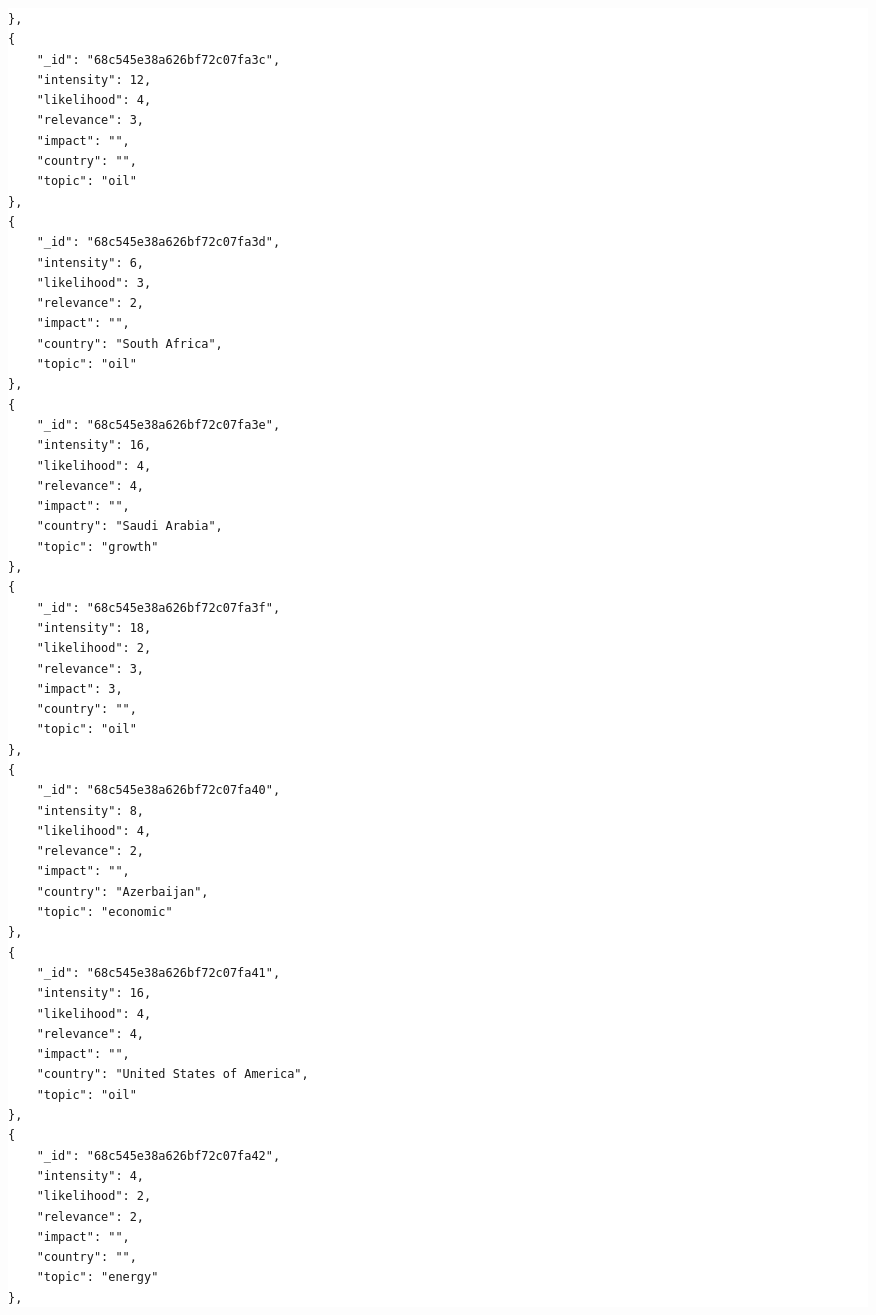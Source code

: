     },
    {
        "_id": "68c545e38a626bf72c07fa3c",
        "intensity": 12,
        "likelihood": 4,
        "relevance": 3,
        "impact": "",
        "country": "",
        "topic": "oil"
    },
    {
        "_id": "68c545e38a626bf72c07fa3d",
        "intensity": 6,
        "likelihood": 3,
        "relevance": 2,
        "impact": "",
        "country": "South Africa",
        "topic": "oil"
    },
    {
        "_id": "68c545e38a626bf72c07fa3e",
        "intensity": 16,
        "likelihood": 4,
        "relevance": 4,
        "impact": "",
        "country": "Saudi Arabia",
        "topic": "growth"
    },
    {
        "_id": "68c545e38a626bf72c07fa3f",
        "intensity": 18,
        "likelihood": 2,
        "relevance": 3,
        "impact": 3,
        "country": "",
        "topic": "oil"
    },
    {
        "_id": "68c545e38a626bf72c07fa40",
        "intensity": 8,
        "likelihood": 4,
        "relevance": 2,
        "impact": "",
        "country": "Azerbaijan",
        "topic": "economic"
    },
    {
        "_id": "68c545e38a626bf72c07fa41",
        "intensity": 16,
        "likelihood": 4,
        "relevance": 4,
        "impact": "",
        "country": "United States of America",
        "topic": "oil"
    },
    {
        "_id": "68c545e38a626bf72c07fa42",
        "intensity": 4,
        "likelihood": 2,
        "relevance": 2,
        "impact": "",
        "country": "",
        "topic": "energy"
    },